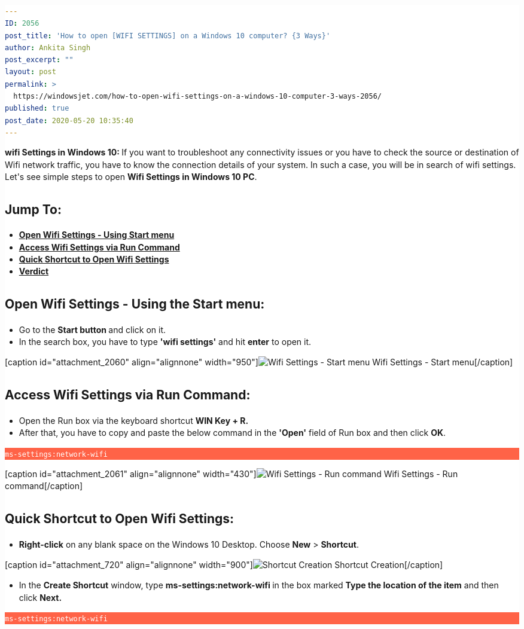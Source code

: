 ```yaml
---
ID: 2056
post_title: 'How to open [WIFI SETTINGS] on a Windows 10 computer? {3 Ways}'
author: Ankita Singh
post_excerpt: ""
layout: post
permalink: >
  https://windowsjet.com/how-to-open-wifi-settings-on-a-windows-10-computer-3-ways-2056/
published: true
post_date: 2020-05-20 10:35:40
---
```

<strong><span class="dropcap dropcap1">w</span></strong><strong>ifi Settings in Windows 10: </strong>If you want to troubleshoot any connectivity issues or you have to check the source or destination of Wifi network traffic, you have to know the connection details of your system. In such a case, you will be in search of wifi settings. Let's see simple steps to open <strong>Wifi Settings in Windows 10 PC</strong>.
<h2>Jump To:</h2>
<ul>
 	<li><strong><a href="#1">Open Wifi Settings - Using Start menu</a></strong></li>
 	<li><strong><a href="#2">Access Wifi Settings via Run Command</a></strong></li>
 	<li><strong><a href="#3">Quick Shortcut to Open Wifi Settings</a></strong></li>
 	<li><strong><a href="#4">Verdict</a></strong></li>
</ul>
<h2 id="1">Open Wifi Settings - Using the Start menu:</h2>
<ul>
 	<li>Go to the <strong>Start button </strong>and click on it.</li>
 	<li>In the search box, you have to type <strong>'wifi settings'</strong> and hit <strong>enter</strong> to open it.</li>
</ul>
[caption id="attachment_2060" align="alignnone" width="950"]<img class="size-full wp-image-2060" src="https://windowsjet.com/wp-content/uploads/2020/05/wi1-1.png" alt="Wifi Settings - Start menu" width="950" height="679" /> Wifi Settings - Start menu[/caption]
<h2 id="2">Access Wifi Settings via Run Command:</h2>
<ul>
 	<li>Open the Run box via the keyboard shortcut <strong>WIN Key + R.</strong></li>
 	<li>After that, you have to copy and paste the below command in the <strong>'Open'</strong> field of Run box and then click <strong>OK</strong>.</li>
</ul>
<p style="background: Tomato;"><code style="background: Tomato; color: white;">ms-settings:network-wifi</code></p>


[caption id="attachment_2061" align="alignnone" width="430"]<img class="size-full wp-image-2061" src="https://windowsjet.com/wp-content/uploads/2020/05/wi2-1.png" alt="Wifi Settings - Run command" width="430" height="231" /> Wifi Settings - Run command[/caption]
<h2 id="3">Quick Shortcut to Open Wifi Settings:</h2>
<ul>
 	<li><strong>Right-click</strong> on any blank space on the Windows 10 Desktop. Choose <strong>New</strong> &gt; <strong>Shortcut</strong>.</li>
</ul>
[caption id="attachment_720" align="alignnone" width="900"]<img class="size-full wp-image-720" src="https://windowsjet.com/wp-content/uploads/2020/04/shortcut.png" alt="Shortcut Creation" width="900" height="500" /> Shortcut Creation[/caption]
<ul>
 	<li>In the <strong>Create Shortcut</strong> window, type <strong>ms-settings:network-wifi </strong>in the box marked <strong>Type the location of the item</strong> and then click <strong>Next.</strong></li>
</ul>
<p style="background: Tomato;"><code style="background: Tomato; color: white;">ms-settings:network-wifi</code></p>
